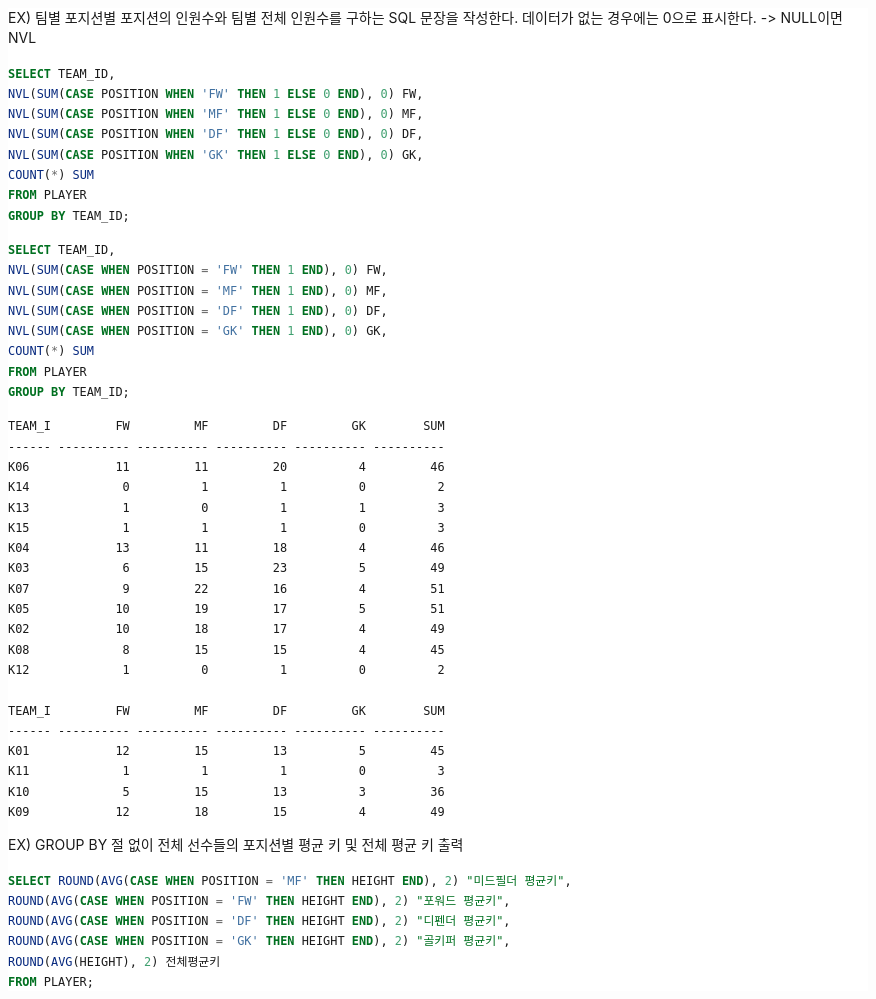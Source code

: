 EX) 팀별 포지션별 포지션의 인원수와 팀별 전체 인원수를 구하는 SQL 문장을 작성한다. 데이터가 없는 경우에는 0으로 표시한다. -> NULL이면 NVL

```SQL
SELECT TEAM_ID,
NVL(SUM(CASE POSITION WHEN 'FW' THEN 1 ELSE 0 END), 0) FW,
NVL(SUM(CASE POSITION WHEN 'MF' THEN 1 ELSE 0 END), 0) MF,
NVL(SUM(CASE POSITION WHEN 'DF' THEN 1 ELSE 0 END), 0) DF,
NVL(SUM(CASE POSITION WHEN 'GK' THEN 1 ELSE 0 END), 0) GK,
COUNT(*) SUM
FROM PLAYER
GROUP BY TEAM_ID;
```

```SQL
SELECT TEAM_ID,
NVL(SUM(CASE WHEN POSITION = 'FW' THEN 1 END), 0) FW,
NVL(SUM(CASE WHEN POSITION = 'MF' THEN 1 END), 0) MF,
NVL(SUM(CASE WHEN POSITION = 'DF' THEN 1 END), 0) DF,
NVL(SUM(CASE WHEN POSITION = 'GK' THEN 1 END), 0) GK,
COUNT(*) SUM
FROM PLAYER
GROUP BY TEAM_ID;
```

```
TEAM_I         FW         MF         DF         GK        SUM
------ ---------- ---------- ---------- ---------- ----------
K06            11         11         20          4         46
K14             0          1          1          0          2
K13             1          0          1          1          3
K15             1          1          1          0          3
K04            13         11         18          4         46
K03             6         15         23          5         49
K07             9         22         16          4         51
K05            10         19         17          5         51
K02            10         18         17          4         49
K08             8         15         15          4         45
K12             1          0          1          0          2

TEAM_I         FW         MF         DF         GK        SUM
------ ---------- ---------- ---------- ---------- ----------
K01            12         15         13          5         45
K11             1          1          1          0          3
K10             5         15         13          3         36
K09            12         18         15          4         49
```



EX) GROUP BY 절 없이 전체 선수들의 포지션별 평균 키 및 전체 평균 키 출력

```SQL
SELECT ROUND(AVG(CASE WHEN POSITION = 'MF' THEN HEIGHT END), 2) "미드필더 평균키",
ROUND(AVG(CASE WHEN POSITION = 'FW' THEN HEIGHT END), 2) "포워드 평균키",
ROUND(AVG(CASE WHEN POSITION = 'DF' THEN HEIGHT END), 2) "디펜더 평균키",
ROUND(AVG(CASE WHEN POSITION = 'GK' THEN HEIGHT END), 2) "골키퍼 평균키",
ROUND(AVG(HEIGHT), 2) 전체평균키
FROM PLAYER;
```
